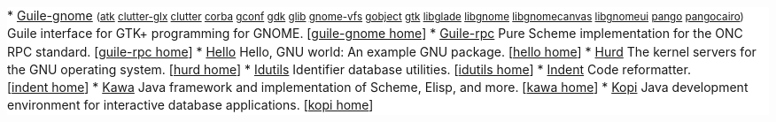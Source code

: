 <tr id="guile-gnome"><td>* <a href="/software/guile-gnome/docs/">Guile-gnome</a>
<small>(<a href="https://www.gnu.org/software/guile-gnome/docs/atk/html/">atk</a>
  <a href="https://www.gnu.org/software/guile-gnome/docs/clutter-glx/html/">clutter-glx</a>
  <a href="https://www.gnu.org/software/guile-gnome/docs/clutter/html/">clutter</a>
  <a href="https://www.gnu.org/software/guile-gnome/docs/corba/html/">corba</a>
  <a href="https://www.gnu.org/software/guile-gnome/docs/gconf/html/">gconf</a>
  <a href="https://www.gnu.org/software/guile-gnome/docs/gdk/html/">gdk</a>
  <a href="https://www.gnu.org/software/guile-gnome/docs/glib/html/">glib</a>
  <a href="https://www.gnu.org/software/guile-gnome/docs/gnome-vfs/html/">gnome-vfs</a>
  <a href="https://www.gnu.org/software/guile-gnome/docs/gobject/html/">gobject</a>
  <a href="https://www.gnu.org/software/guile-gnome/docs/gtk/html/">gtk</a>
  <a href="https://www.gnu.org/software/guile-gnome/docs/libglade/html/">libglade</a>
  <a href="https://www.gnu.org/software/guile-gnome/docs/libgnome/html/">libgnome</a>
  <a href="https://www.gnu.org/software/guile-gnome/docs/libgnomecanvas/html/">libgnomecanvas</a>
  <a href="https://www.gnu.org/software/guile-gnome/docs/libgnomeui/html/">libgnomeui</a>
  <a href="https://www.gnu.org/software/guile-gnome/docs/pango/html/">pango</a>
  <a href="https://www.gnu.org/software/guile-gnome/docs/pangocairo/html/">pangocairo</a>)</small>
</td>
    <td>Guile interface for GTK+ programming for GNOME.
       [<a href="/software/guile-gnome/">guile-gnome&nbsp;home</a>]</td>
</tr>

<tr id="guile-rpc"><td>* <a href="/software/guile-rpc/manual/">Guile-rpc</a></td>
    <td>Pure Scheme implementation for the ONC RPC standard.
       [<a href="/software/guile-rpc/">guile-rpc&nbsp;home</a>]</td>
</tr>

<tr id="hello"><td>* <a href="/software/hello/manual/">Hello</a></td>
    <td>Hello, GNU world: An example GNU package.
       [<a href="/software/hello/">hello&nbsp;home</a>]</td>
</tr>

<tr id="hurd"><td>* <a href="/software/hurd/doc/doc.html">Hurd</a></td>
    <td>The kernel servers for the GNU operating system.
       [<a href="/software/hurd/">hurd&nbsp;home</a>]</td>
</tr>

<tr id="idutils"><td>* <a href="/software/idutils/manual/">Idutils</a></td>
    <td>Identifier database utilities.
       [<a href="/software/idutils/">idutils&nbsp;home</a>]</td>
</tr>

<tr id="indent"><td>* <a href="/software/indent/manual/">Indent</a></td>
    <td>Code reformatter.
       [<a href="/software/indent/">indent&nbsp;home</a>]</td>
</tr>

<tr id="kawa"><td>* <a href="/software/kawa/">Kawa</a></td>
    <td>Java framework and implementation of Scheme, Elisp, and more.
       [<a href="/software/kawa/">kawa&nbsp;home</a>]</td>
</tr>

<tr id="kopi"><td>* <a href="/software/kopi/">Kopi</a></td>
    <td>Java development environment for interactive database applications.
       [<a href="/software/kopi/">kopi&nbsp;home</a>]</td>
</tr>
